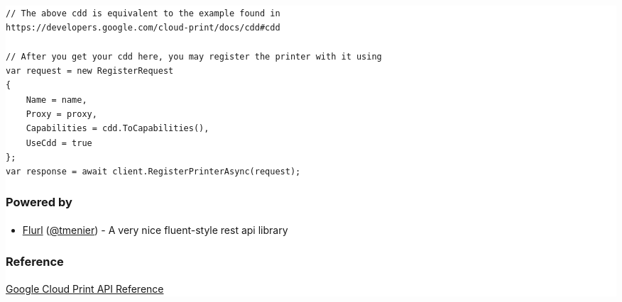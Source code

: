 	// The above cdd is equivalent to the example found in 
	https://developers.google.com/cloud-print/docs/cdd#cdd

	// After you get your cdd here, you may register the printer with it using
	var request = new RegisterRequest
	{
		Name = name,
		Proxy = proxy,
		Capabilities = cdd.ToCapabilities(),
		UseCdd = true
	};
	var response = await client.RegisterPrinterAsync(request);


### Powered by
* [Flurl](https://github.com/tmenier/Flurl) ([@tmenier](https://github.com/tmenier)) - A very nice fluent-style rest api library

### Reference
[Google Cloud Print API Reference](https://developers.google.com/cloud-print/docs/proxyinterfaces)